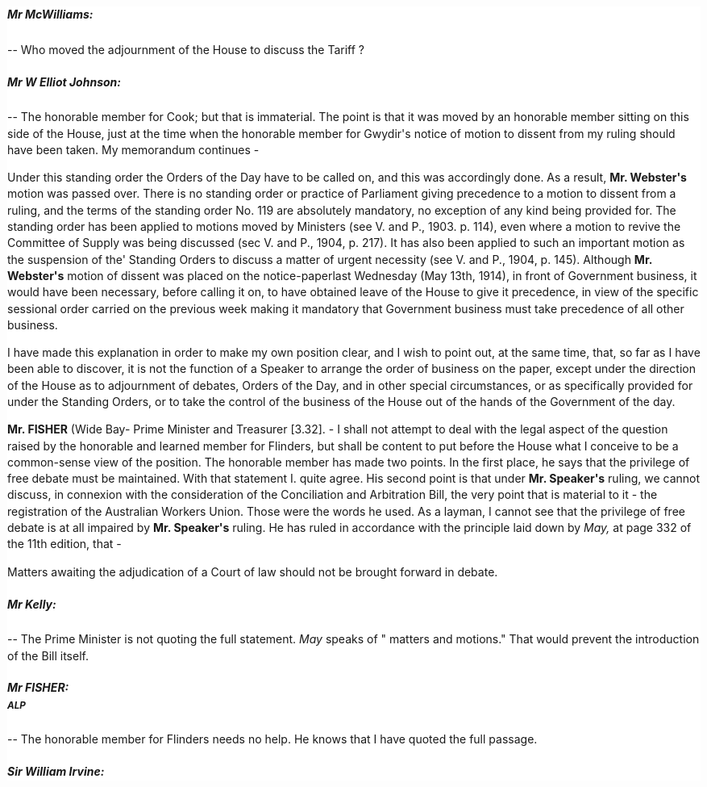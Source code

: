 
##### Mr McWilliams:

-- Who moved the adjournment of the House to discuss the Tariff ? 

##### Mr W Elliot Johnson:

-- The honorable member for Cook; but that is immaterial. The point is that it was moved by an honorable member sitting on this side of the House, just at the time when the honorable member for Gwydir's notice of motion to dissent from my ruling should have been taken. My memorandum continues - 

Under this standing order the Orders of the Day have to be called on, and this was accordingly done. As a result,  **Mr. Webster's**  motion was passed over. There is no standing order or practice of Parliament giving precedence to a motion to dissent from a ruling, and the terms of the standing order No. 119 are absolutely mandatory, no exception of any kind being provided for. The standing order has been applied to motions moved by Ministers (see V. and P., 1903. p. 114), even where a motion to revive the Committee of Supply was being discussed (sec V. and P., 1904, p. 217). It has also been applied to such an important motion as the suspension of the' Standing Orders to discuss a matter of urgent necessity (see V. and P., 1904, p. 145). Although  **Mr. Webster's**  motion of dissent was placed on the notice-paperlast Wednesday (May 13th, 1914), in front of Government business, it would have been necessary, before calling it on, to have obtained leave of the House to give it precedence, in view of the specific sessional order carried on the previous week making it mandatory that Government business must take precedence of all other business. 

I have made this explanation in order to make my own position clear, and I wish to point out, at the same time, that, so far as I have been able to discover, it is not the function of a  Speaker  to arrange the order of business on the paper, except under the direction of the House as to adjournment of debates, Orders of the Day, and in other special circumstances, or as specifically provided for under the Standing Orders, or to take the control of the business of the House out of the hands of the Government of the day. 


 **Mr. FISHER** (Wide Bay- Prime Minister and Treasurer [3.32]. - I shall not attempt to deal with the legal aspect of the question raised by the honorable and learned member for Flinders, but shall be content to put before the House what I conceive to be a common-sense view of the position. The honorable member has made two points. In the first place, he says that the privilege of free debate must be maintained. With that statement I. quite agree.  His  second point is that under  **Mr. Speaker's**  ruling, we cannot discuss, in connexion with the consideration of the Conciliation and Arbitration Bill, the very point that is material to it - the registration of the Australian Workers Union. Those were the words he used. As a layman, I cannot see that the privilege of free debate is at all impaired by  **Mr. Speaker's**  ruling. He has ruled in accordance with the principle laid down by  *May,*  at page 332 of the 11th edition, that - 

Matters awaiting the adjudication of a Court of law should not be brought forward in debate. 

##### Mr Kelly:

-- The Prime Minister is not quoting the full statement.  *May*  speaks of " matters and motions." That would prevent the introduction of the Bill itself. 

##### Mr FISHER:<br><small class="text-muted">ALP</small>

-- The honorable member for Flinders needs no help. He knows that I have quoted the full passage. 

##### Sir William Irvine:
